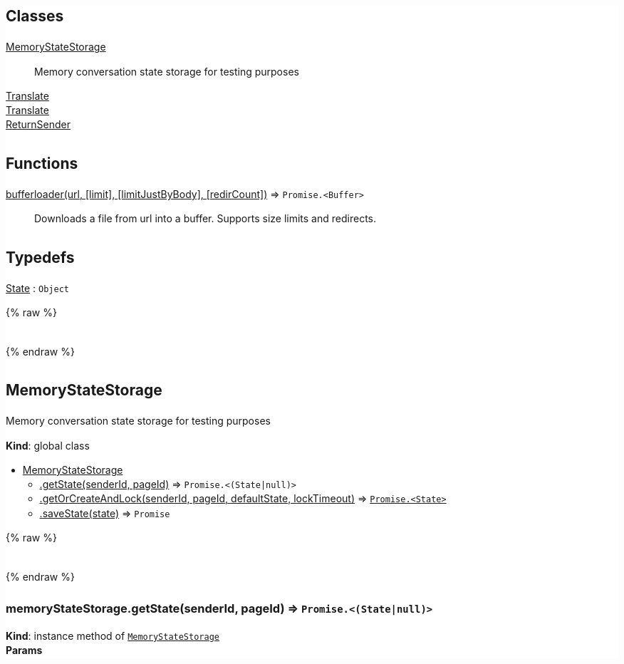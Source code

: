 ## Classes

<dl>
<dt><a href="#MemoryStateStorage">MemoryStateStorage</a></dt>
<dd><p>Memory conversation state storage for testing purposes</p>
</dd>
<dt><a href="#Translate">Translate</a></dt>
<dd></dd>
<dt><a href="#Translate">Translate</a></dt>
<dd></dd>
<dt><a href="#ReturnSender">ReturnSender</a></dt>
<dd></dd>
</dl>

## Functions

<dl>
<dt><a href="#bufferloader">bufferloader(url, [limit], [limitJustByBody], [redirCount])</a> ⇒ <code>Promise.&lt;Buffer&gt;</code></dt>
<dd><p>Downloads a file from url into a buffer. Supports size limits and redirects.</p>
</dd>
</dl>

## Typedefs

<dl>
<dt><a href="#State">State</a> : <code>Object</code></dt>
<dd></dd>
</dl>

{% raw %}<div id="MemoryStateStorage">&nbsp;</div>{% endraw %}

## MemoryStateStorage
Memory conversation state storage for testing purposes

**Kind**: global class  

* [MemoryStateStorage](#MemoryStateStorage)
    * [.getState(senderId, pageId)](#MemoryStateStorage_getState) ⇒ <code>Promise.&lt;(State\|null)&gt;</code>
    * [.getOrCreateAndLock(senderId, pageId, defaultState, lockTimeout)](#MemoryStateStorage_getOrCreateAndLock) ⇒ [<code>Promise.&lt;State&gt;</code>](#State)
    * [.saveState(state)](#MemoryStateStorage_saveState) ⇒ <code>Promise</code>

{% raw %}<div id="MemoryStateStorage_getState">&nbsp;</div>{% endraw %}

### memoryStateStorage.getState(senderId, pageId) ⇒ <code>Promise.&lt;(State\|null)&gt;</code>
**Kind**: instance method of [<code>MemoryStateStorage</code>](#MemoryStateStorage)  
**Params**
